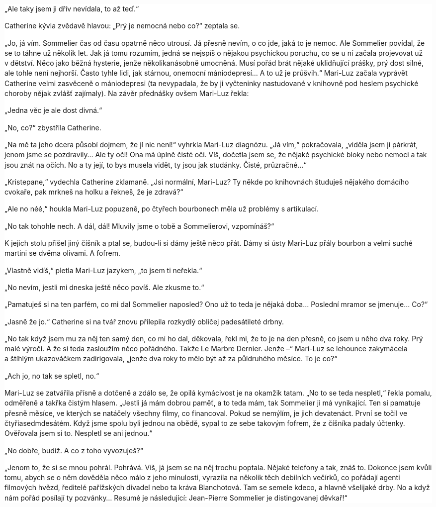 „Ale taky jsem ji dřív nevídala, to až teď.“

Catherine kývla zvědavě hlavou: „Prý je nemocná nebo co?“ zeptala se.

„Jo, já vím. Sommelier čas od času opatrně něco utrousí. Já přesně nevím, o co jde, jaká to je nemoc. Ale Sommelier povídal, že se to táhne už několik let. Jak já tomu rozumím, jedná se nejspíš o nějakou psychickou poruchu, co se u ní začala projevovat už v dětství. Něco jako běžná hysterie, jenže několikanásobně umocněná. Musí pořád brát nějaké uklidňující prášky, prý dost silné, ale tohle není nejhorší. Často tyhle lidi, jak stárnou, onemocní mániodepresí… A to už je průšvih.“ Mari-Luz začala vyprávět Catherine velmi zasvěceně o mániodepresi (ta nevypadala, že by ji vyčteninky nastudované v knihovně pod heslem psychické choroby nějak zvlášť zajímaly). Na závěr přednášky ovšem Mari-Luz řekla:

„Jedna věc je ale dost divná.“

„No, co?“ zbystřila Catherine.

„Na mě ta jeho dcera působí dojmem, že jí nic není!“ vyhrkla Mari-Luz diagnózu. „Já vím,“ pokračovala, „viděla jsem ji párkrát, jenom jsme se pozdravily… Ale ty oči! Ona má úplně čisté oči. Víš, dočetla jsem se, že nějaké psychické bloky nebo nemoci a tak jsou znát na očích. No a ty její, to bys musela vidět, ty jsou jak studánky. Čisté, průzračné…“

„Kristepane,“ vydechla Catherine zklamaně. „Jsi normální, Mari-Luz? Ty někde po knihovnách študuješ nějakého domácího cvokaře, pak mrkneš na holku a řekneš, že je zdravá?“

„Ale no néé,“ houkla Mari-Luz popuzeně, po čtyřech bourbonech měla už problémy s artikulací.

„No tak tohohle nech. A dál, dál! Mluvily jsme o tobě a Sommelierovi, vzpomínáš?“

K jejich stolu přišel jiný číšník a ptal se, budou-li si dámy ještě něco přát. Dámy si ústy Mari-Luz přály bourbon a velmi suché martini se dvěma olivami. A fofrem.

„Vlastně vidíš,“ pletla Mari-Luz jazykem, „to jsem ti neřekla.“

„No nevím, jestli mi dneska ještě něco povíš. Ale zkusme to.“

„Pamatuješ si na ten parfém, co mi dal Sommelier naposled? Ono už to teda je nějaká doba… Poslední mramor se jmenuje… Co?“

„Jasně že jo.“ Catherine si na tvář znovu přilepila rozkydlý obličej padesátileté drbny.

„No tak když jsem mu za něj ten samý den, co mi ho dal, děkovala, řekl mi, že to je na den přesně, co jsem u něho dva roky. Prý malé výročí. A že si teda zasloužím něco pořádného. Takže Le Marbre Dernier. Jenže –“ Mari-Luz se lehounce zakymácela a štíhlým ukazováčkem zadirigovala, „jenže dva roky to mělo být až za půldruhého měsíce. To je co?“

„Ach jo, no tak se spletl, no.“

Mari-Luz se zatvářila přísně a dotčeně a zdálo se, že opilá kymácivost je na okamžik tatam. „No to se teda nespletl,“ řekla pomalu, odměřeně a takřka čistým hlasem. „Jestli já mám dobrou paměť, a to teda mám, tak Sommelier ji má vynikající. Ten si pamatuje přesně měsíce, ve kterých se natáčely všechny filmy, co financoval. Pokud se nemýlím, je jich devatenáct. První se točil ve čtyřiasedmdesátém. Když jsme spolu byli jednou na obědě, sypal to ze sebe takovým fofrem, že z číšníka padaly účtenky. Ověřovala jsem si to. Nespletl se ani jednou.“

„No dobře, budiž. A co z toho vyvozuješ?“

„Jenom to, že si se mnou pohrál. Pohrává. Víš, já jsem se na něj trochu poptala. Nějaké telefony a tak, znáš to. Dokonce jsem kvůli tomu, abych se o něm dověděla něco málo z jeho minulosti, vyrazila na několik těch debilních večírků, co pořádají agenti filmových hvězd, ředitelé pařížských divadel nebo ta kráva Blanchotová. Tam se semele kdeco, a hlavně všelijaké drby. No a když nám pořád posílají ty pozvánky… Resumé je následující: Jean-Pierre Sommelier je distingovanej děvkař!“
